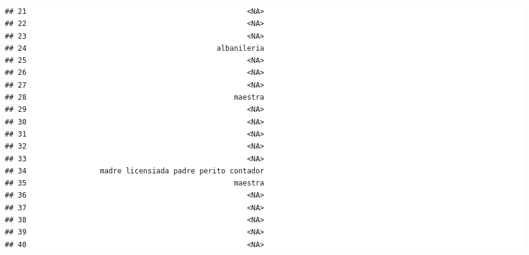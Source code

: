     ## 21                                                   <NA>
    ## 22                                                   <NA>
    ## 23                                                   <NA>
    ## 24                                            albanileria
    ## 25                                                   <NA>
    ## 26                                                   <NA>
    ## 27                                                   <NA>
    ## 28                                                maestra
    ## 29                                                   <NA>
    ## 30                                                   <NA>
    ## 31                                                   <NA>
    ## 32                                                   <NA>
    ## 33                                                   <NA>
    ## 34                 madre licensiada padre perito contador
    ## 35                                                maestra
    ## 36                                                   <NA>
    ## 37                                                   <NA>
    ## 38                                                   <NA>
    ## 39                                                   <NA>
    ## 40                                                   <NA>